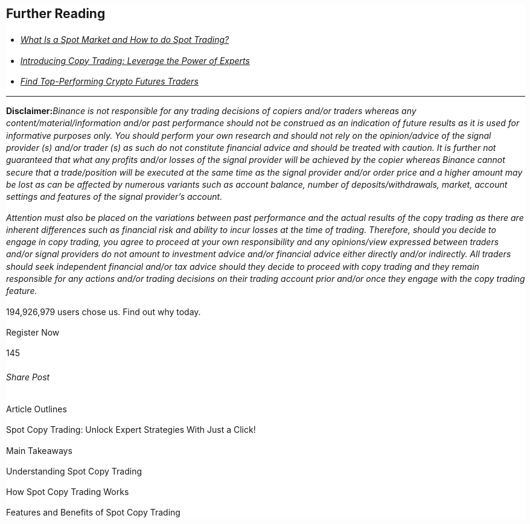 ## Further Reading

  * [ _What Is a Spot Market and How to do Spot Trading?_](https://academy.binance.com/en/articles/what-is-a-spot-market-and-how-to-do-spot-trading)

  * [_Introducing Copy Trading: Leverage the Power of Experts_](https://www.binance.com/en/blog/futures/introducing-copy-trading-leverage-the-power-of-experts-7211002276810535150)

  * [ _Find Top-Performing Crypto Futures Traders_](https://www.binance.com/en/blog/futures/find-topperforming-crypto-futures-traders-with-binances-new-discover-feature-1823523037117298810)  

* * *

**Disclaimer:**_Binance is not responsible for any trading decisions of
copiers and/or traders whereas any content/material/information and/or past
performance should not be construed as an indication of future results as it
is used for informative purposes only. You should perform your own research
and should not rely on the opinion/advice of the signal provider (s) and/or
trader (s) as such do not constitute financial advice and should be treated
with caution. It is further not guaranteed that what any profits and/or losses
of the signal provider will be achieved by the copier whereas Binance cannot
secure that a trade/position will be executed at the same time as the signal
provider and/or order price and a higher amount may be lost as can be affected
by numerous variants such as account balance, number of deposits/withdrawals,
market, account settings and features of the signal provider’s account._

_Attention must also be placed on the variations between past performance and
the actual results of the copy trading as there are inherent differences such
as financial risk and ability to incur losses at the time of trading.
Therefore, should you decide to engage in copy trading, you agree to proceed
at your own responsibility and any opinions/view expressed between traders
and/or signal providers do not amount to investment advice and/or financial
advice either directly and/or indirectly. All traders should seek independent
financial and/or tax advice should they decide to proceed with copy trading
and they remain responsible for any actions and/or trading decisions on their
trading account prior and/or once they engage with the copy trading feature._

194,926,979 users chose us. Find out why today.

Register Now

145

###### Share Post

Article Outlines

Spot Copy Trading: Unlock Expert Strategies With Just a Click!

Main Takeaways

Understanding Spot Copy Trading

How Spot Copy Trading Works

Features and Benefits of Spot Copy Trading

